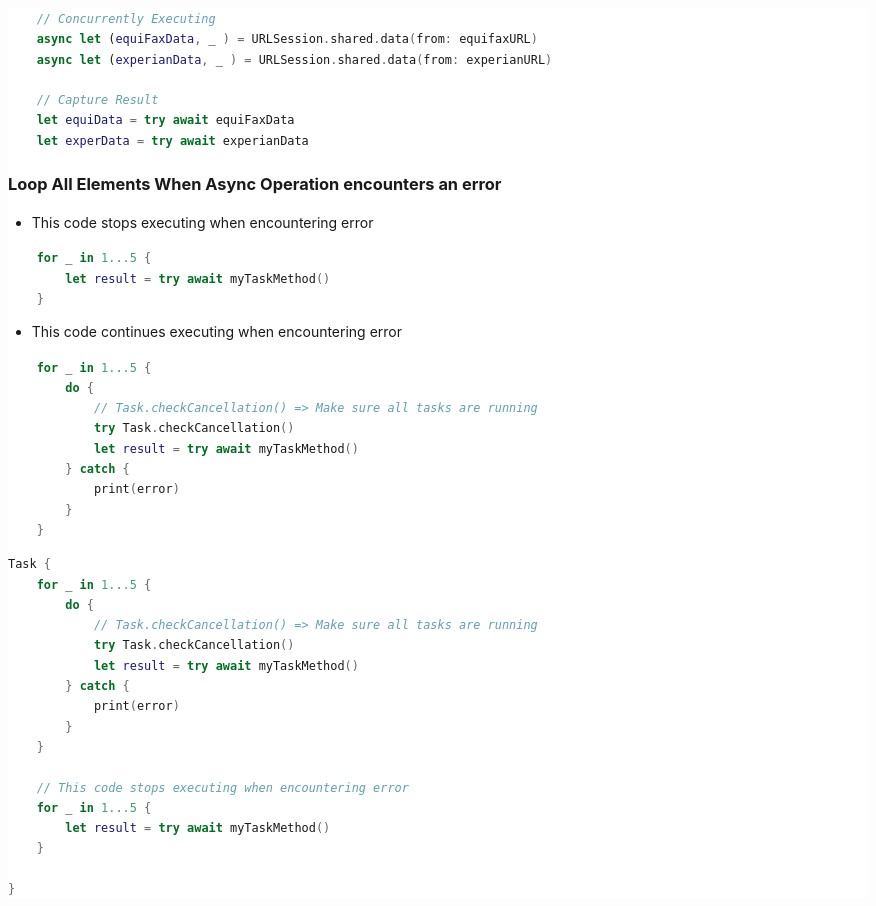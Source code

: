 ```swift
    // Concurrently Executing
    async let (equiFaxData, _ ) = URLSession.shared.data(from: equifaxURL)
    async let (experianData, _ ) = URLSession.shared.data(from: experianURL)

    // Capture Result
    let equiData = try await equiFaxData
    let experData = try await experianData
```

### Loop All Elements When Async Operation encounters an error

- This code stops executing when encountering error

```swift
    for _ in 1...5 {
        let result = try await myTaskMethod()
    }

```

- This code continues executing when encountering error

```swift
    for _ in 1...5 {
        do {
            // Task.checkCancellation() => Make sure all tasks are running
            try Task.checkCancellation()
            let result = try await myTaskMethod()
        } catch {
            print(error)
        }
    }
```

```swift
Task {
    for _ in 1...5 {
        do {
            // Task.checkCancellation() => Make sure all tasks are running
            try Task.checkCancellation()
            let result = try await myTaskMethod()
        } catch {
            print(error)
        }
    }

    // This code stops executing when encountering error
    for _ in 1...5 {
        let result = try await myTaskMethod()
    }

}
```
